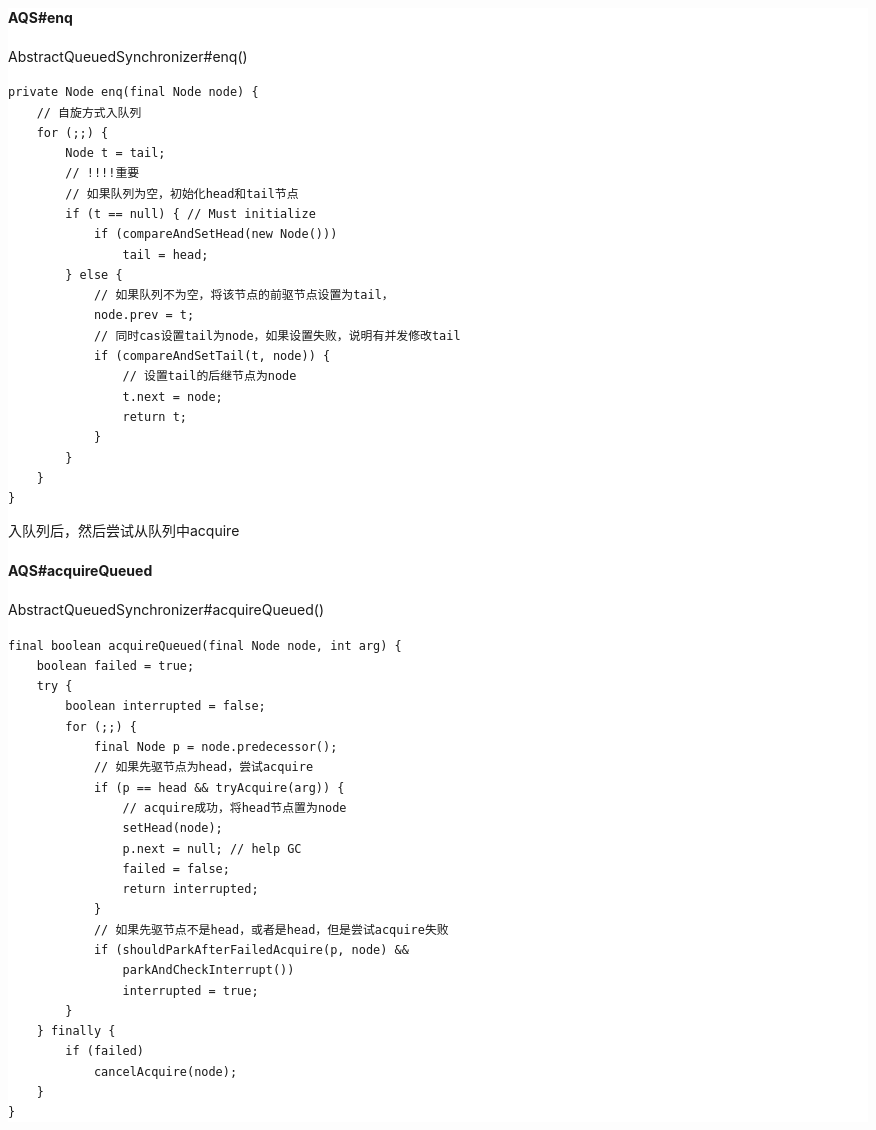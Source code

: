 #### AQS#enq

AbstractQueuedSynchronizer#enq()

    private Node enq(final Node node) {
        // 自旋方式入队列
        for (;;) {
            Node t = tail;
            // !!!!重要
            // 如果队列为空，初始化head和tail节点
            if (t == null) { // Must initialize
                if (compareAndSetHead(new Node()))
                    tail = head;
            } else {
                // 如果队列不为空，将该节点的前驱节点设置为tail，
                node.prev = t;
                // 同时cas设置tail为node，如果设置失败，说明有并发修改tail
                if (compareAndSetTail(t, node)) {
                    // 设置tail的后继节点为node
                    t.next = node;
                    return t;
                }
            }
        }
    }

入队列后，然后尝试从队列中acquire

#### AQS#acquireQueued

AbstractQueuedSynchronizer#acquireQueued()

    final boolean acquireQueued(final Node node, int arg) {
        boolean failed = true;
        try {
            boolean interrupted = false;
            for (;;) {
                final Node p = node.predecessor();
                // 如果先驱节点为head，尝试acquire
                if (p == head && tryAcquire(arg)) {
                    // acquire成功，将head节点置为node
                    setHead(node);
                    p.next = null; // help GC
                    failed = false;
                    return interrupted;
                }
                // 如果先驱节点不是head，或者是head，但是尝试acquire失败
                if (shouldParkAfterFailedAcquire(p, node) &&
                    parkAndCheckInterrupt())
                    interrupted = true;
            }
        } finally {
            if (failed)
                cancelAcquire(node);
        }
    }
